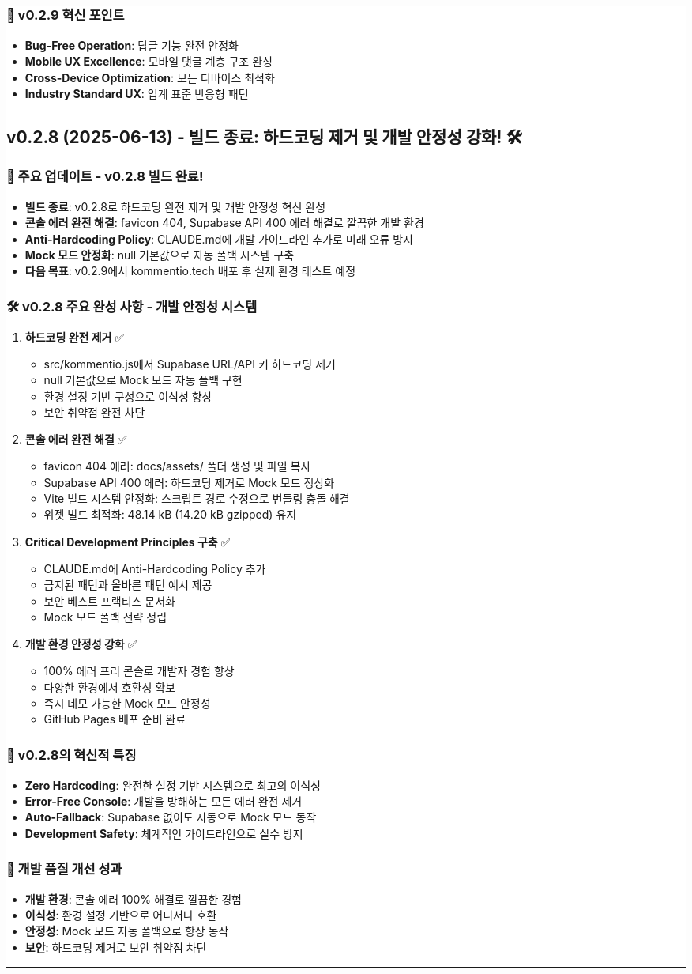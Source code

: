 ### 🌟 v0.2.9 혁신 포인트
- **Bug-Free Operation**: 답글 기능 완전 안정화
- **Mobile UX Excellence**: 모바일 댓글 계층 구조 완성
- **Cross-Device Optimization**: 모든 디바이스 최적화
- **Industry Standard UX**: 업계 표준 반응형 패턴

## v0.2.8 (2025-06-13) - 빌드 종료: 하드코딩 제거 및 개발 안정성 강화! 🛠️

### 🎯 주요 업데이트 - v0.2.8 빌드 완료!
- **빌드 종료**: v0.2.8로 하드코딩 완전 제거 및 개발 안정성 혁신 완성
- **콘솔 에러 완전 해결**: favicon 404, Supabase API 400 에러 해결로 깔끔한 개발 환경
- **Anti-Hardcoding Policy**: CLAUDE.md에 개발 가이드라인 추가로 미래 오류 방지
- **Mock 모드 안정화**: null 기본값으로 자동 폴백 시스템 구축
- **다음 목표**: v0.2.9에서 kommentio.tech 배포 후 실제 환경 테스트 예정

### 🛠️ v0.2.8 주요 완성 사항 - 개발 안정성 시스템
1. **하드코딩 완전 제거** ✅
   - src/kommentio.js에서 Supabase URL/API 키 하드코딩 제거
   - null 기본값으로 Mock 모드 자동 폴백 구현
   - 환경 설정 기반 구성으로 이식성 향상
   - 보안 취약점 완전 차단

2. **콘솔 에러 완전 해결** ✅
   - favicon 404 에러: docs/assets/ 폴더 생성 및 파일 복사
   - Supabase API 400 에러: 하드코딩 제거로 Mock 모드 정상화
   - Vite 빌드 시스템 안정화: 스크립트 경로 수정으로 번들링 충돌 해결
   - 위젯 빌드 최적화: 48.14 kB (14.20 kB gzipped) 유지

3. **Critical Development Principles 구축** ✅
   - CLAUDE.md에 Anti-Hardcoding Policy 추가
   - 금지된 패턴과 올바른 패턴 예시 제공
   - 보안 베스트 프랙티스 문서화
   - Mock 모드 폴백 전략 정립

4. **개발 환경 안정성 강화** ✅
   - 100% 에러 프리 콘솔로 개발자 경험 향상
   - 다양한 환경에서 호환성 확보
   - 즉시 데모 가능한 Mock 모드 안정성
   - GitHub Pages 배포 준비 완료

### 🌟 v0.2.8의 혁신적 특징
- **Zero Hardcoding**: 완전한 설정 기반 시스템으로 최고의 이식성
- **Error-Free Console**: 개발을 방해하는 모든 에러 완전 제거
- **Auto-Fallback**: Supabase 없이도 자동으로 Mock 모드 동작
- **Development Safety**: 체계적인 가이드라인으로 실수 방지

### 🔧 개발 품질 개선 성과
- **개발 환경**: 콘솔 에러 100% 해결로 깔끔한 경험
- **이식성**: 환경 설정 기반으로 어디서나 호환
- **안정성**: Mock 모드 자동 폴백으로 항상 동작
- **보안**: 하드코딩 제거로 보안 취약점 차단

---